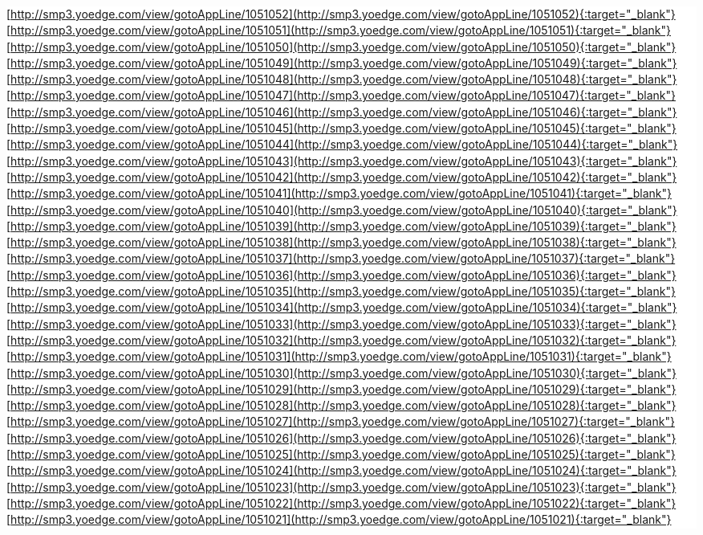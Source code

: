 [http://smp3.yoedge.com/view/gotoAppLine/1051052](http://smp3.yoedge.com/view/gotoAppLine/1051052){:target="_blank"}
[http://smp3.yoedge.com/view/gotoAppLine/1051051](http://smp3.yoedge.com/view/gotoAppLine/1051051){:target="_blank"}
[http://smp3.yoedge.com/view/gotoAppLine/1051050](http://smp3.yoedge.com/view/gotoAppLine/1051050){:target="_blank"}
[http://smp3.yoedge.com/view/gotoAppLine/1051049](http://smp3.yoedge.com/view/gotoAppLine/1051049){:target="_blank"}
[http://smp3.yoedge.com/view/gotoAppLine/1051048](http://smp3.yoedge.com/view/gotoAppLine/1051048){:target="_blank"}
[http://smp3.yoedge.com/view/gotoAppLine/1051047](http://smp3.yoedge.com/view/gotoAppLine/1051047){:target="_blank"}
[http://smp3.yoedge.com/view/gotoAppLine/1051046](http://smp3.yoedge.com/view/gotoAppLine/1051046){:target="_blank"}
[http://smp3.yoedge.com/view/gotoAppLine/1051045](http://smp3.yoedge.com/view/gotoAppLine/1051045){:target="_blank"}
[http://smp3.yoedge.com/view/gotoAppLine/1051044](http://smp3.yoedge.com/view/gotoAppLine/1051044){:target="_blank"}
[http://smp3.yoedge.com/view/gotoAppLine/1051043](http://smp3.yoedge.com/view/gotoAppLine/1051043){:target="_blank"}
[http://smp3.yoedge.com/view/gotoAppLine/1051042](http://smp3.yoedge.com/view/gotoAppLine/1051042){:target="_blank"}
[http://smp3.yoedge.com/view/gotoAppLine/1051041](http://smp3.yoedge.com/view/gotoAppLine/1051041){:target="_blank"}
[http://smp3.yoedge.com/view/gotoAppLine/1051040](http://smp3.yoedge.com/view/gotoAppLine/1051040){:target="_blank"}
[http://smp3.yoedge.com/view/gotoAppLine/1051039](http://smp3.yoedge.com/view/gotoAppLine/1051039){:target="_blank"}
[http://smp3.yoedge.com/view/gotoAppLine/1051038](http://smp3.yoedge.com/view/gotoAppLine/1051038){:target="_blank"}
[http://smp3.yoedge.com/view/gotoAppLine/1051037](http://smp3.yoedge.com/view/gotoAppLine/1051037){:target="_blank"}
[http://smp3.yoedge.com/view/gotoAppLine/1051036](http://smp3.yoedge.com/view/gotoAppLine/1051036){:target="_blank"}
[http://smp3.yoedge.com/view/gotoAppLine/1051035](http://smp3.yoedge.com/view/gotoAppLine/1051035){:target="_blank"}
[http://smp3.yoedge.com/view/gotoAppLine/1051034](http://smp3.yoedge.com/view/gotoAppLine/1051034){:target="_blank"}
[http://smp3.yoedge.com/view/gotoAppLine/1051033](http://smp3.yoedge.com/view/gotoAppLine/1051033){:target="_blank"}
[http://smp3.yoedge.com/view/gotoAppLine/1051032](http://smp3.yoedge.com/view/gotoAppLine/1051032){:target="_blank"}
[http://smp3.yoedge.com/view/gotoAppLine/1051031](http://smp3.yoedge.com/view/gotoAppLine/1051031){:target="_blank"}
[http://smp3.yoedge.com/view/gotoAppLine/1051030](http://smp3.yoedge.com/view/gotoAppLine/1051030){:target="_blank"}
[http://smp3.yoedge.com/view/gotoAppLine/1051029](http://smp3.yoedge.com/view/gotoAppLine/1051029){:target="_blank"}
[http://smp3.yoedge.com/view/gotoAppLine/1051028](http://smp3.yoedge.com/view/gotoAppLine/1051028){:target="_blank"}
[http://smp3.yoedge.com/view/gotoAppLine/1051027](http://smp3.yoedge.com/view/gotoAppLine/1051027){:target="_blank"}
[http://smp3.yoedge.com/view/gotoAppLine/1051026](http://smp3.yoedge.com/view/gotoAppLine/1051026){:target="_blank"}
[http://smp3.yoedge.com/view/gotoAppLine/1051025](http://smp3.yoedge.com/view/gotoAppLine/1051025){:target="_blank"}
[http://smp3.yoedge.com/view/gotoAppLine/1051024](http://smp3.yoedge.com/view/gotoAppLine/1051024){:target="_blank"}
[http://smp3.yoedge.com/view/gotoAppLine/1051023](http://smp3.yoedge.com/view/gotoAppLine/1051023){:target="_blank"}
[http://smp3.yoedge.com/view/gotoAppLine/1051022](http://smp3.yoedge.com/view/gotoAppLine/1051022){:target="_blank"}
[http://smp3.yoedge.com/view/gotoAppLine/1051021](http://smp3.yoedge.com/view/gotoAppLine/1051021){:target="_blank"}